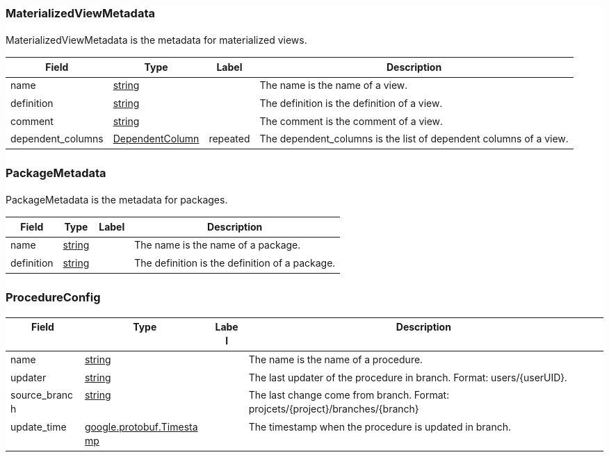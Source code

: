 




<a name="devsecdbstore-MaterializedViewMetadata"></a>

### MaterializedViewMetadata
MaterializedViewMetadata is the metadata for materialized views.


| Field | Type | Label | Description |
| ----- | ---- | ----- | ----------- |
| name | [string](#string) |  | The name is the name of a view. |
| definition | [string](#string) |  | The definition is the definition of a view. |
| comment | [string](#string) |  | The comment is the comment of a view. |
| dependent_columns | [DependentColumn](#devsecdbstore-DependentColumn) | repeated | The dependent_columns is the list of dependent columns of a view. |






<a name="devsecdbstore-PackageMetadata"></a>

### PackageMetadata
PackageMetadata is the metadata for packages.


| Field | Type | Label | Description |
| ----- | ---- | ----- | ----------- |
| name | [string](#string) |  | The name is the name of a package. |
| definition | [string](#string) |  | The definition is the definition of a package. |






<a name="devsecdbstore-ProcedureConfig"></a>

### ProcedureConfig



| Field | Type | Label | Description |
| ----- | ---- | ----- | ----------- |
| name | [string](#string) |  | The name is the name of a procedure. |
| updater | [string](#string) |  | The last updater of the procedure in branch. Format: users/{userUID}. |
| source_branch | [string](#string) |  | The last change come from branch. Format: projcets/{project}/branches/{branch} |
| update_time | [google.protobuf.Timestamp](#google-protobuf-Timestamp) |  | The timestamp when the procedure is updated in branch. |






